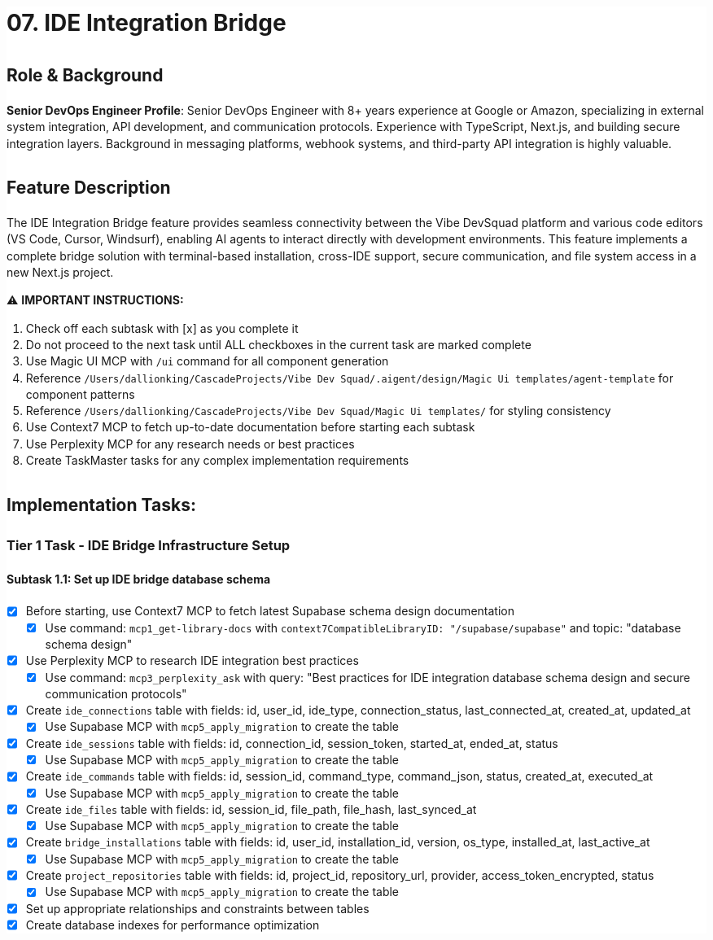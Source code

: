 # 07. IDE Integration Bridge

## Role & Background
**Senior DevOps Engineer Profile**: Senior DevOps Engineer with 8+ years experience at Google or Amazon, specializing in external system integration, API development, and communication protocols. Experience with TypeScript, Next.js, and building secure integration layers. Background in messaging platforms, webhook systems, and third-party API integration is highly valuable.

## Feature Description
The IDE Integration Bridge feature provides seamless connectivity between the Vibe DevSquad platform and various code editors (VS Code, Cursor, Windsurf), enabling AI agents to interact directly with development environments. This feature implements a complete bridge solution with terminal-based installation, cross-IDE support, secure communication, and file system access in a new Next.js project.

⚠️ **IMPORTANT INSTRUCTIONS:**
1. Check off each subtask with [x] as you complete it
2. Do not proceed to the next task until ALL checkboxes in the current task are marked complete
3. Use Magic UI MCP with `/ui` command for all component generation
4. Reference `/Users/dallionking/CascadeProjects/Vibe Dev Squad/.aigent/design/Magic Ui templates/agent-template` for component patterns
5. Reference `/Users/dallionking/CascadeProjects/Vibe Dev Squad/Magic Ui templates/` for styling consistency
6. Use Context7 MCP to fetch up-to-date documentation before starting each subtask
7. Use Perplexity MCP for any research needs or best practices
8. Create TaskMaster tasks for any complex implementation requirements

## Implementation Tasks:

### Tier 1 Task - IDE Bridge Infrastructure Setup

#### Subtask 1.1: Set up IDE bridge database schema
- [x] Before starting, use Context7 MCP to fetch latest Supabase schema design documentation
  - [x] Use command: `mcp1_get-library-docs` with `context7CompatibleLibraryID: "/supabase/supabase"` and topic: "database schema design"
- [x] Use Perplexity MCP to research IDE integration best practices
  - [x] Use command: `mcp3_perplexity_ask` with query: "Best practices for IDE integration database schema design and secure communication protocols"
- [x] Create `ide_connections` table with fields: id, user_id, ide_type, connection_status, last_connected_at, created_at, updated_at
  - [x] Use Supabase MCP with `mcp5_apply_migration` to create the table
- [x] Create `ide_sessions` table with fields: id, connection_id, session_token, started_at, ended_at, status
  - [x] Use Supabase MCP with `mcp5_apply_migration` to create the table
- [x] Create `ide_commands` table with fields: id, session_id, command_type, command_json, status, created_at, executed_at
  - [x] Use Supabase MCP with `mcp5_apply_migration` to create the table
- [x] Create `ide_files` table with fields: id, session_id, file_path, file_hash, last_synced_at
  - [x] Use Supabase MCP with `mcp5_apply_migration` to create the table
- [x] Create `bridge_installations` table with fields: id, user_id, installation_id, version, os_type, installed_at, last_active_at
  - [x] Use Supabase MCP with `mcp5_apply_migration` to create the table
- [x] Create `project_repositories` table with fields: id, project_id, repository_url, provider, access_token_encrypted, status
  - [x] Use Supabase MCP with `mcp5_apply_migration` to create the table
- [x] Set up appropriate relationships and constraints between tables
- [x] Create database indexes for performance optimization
